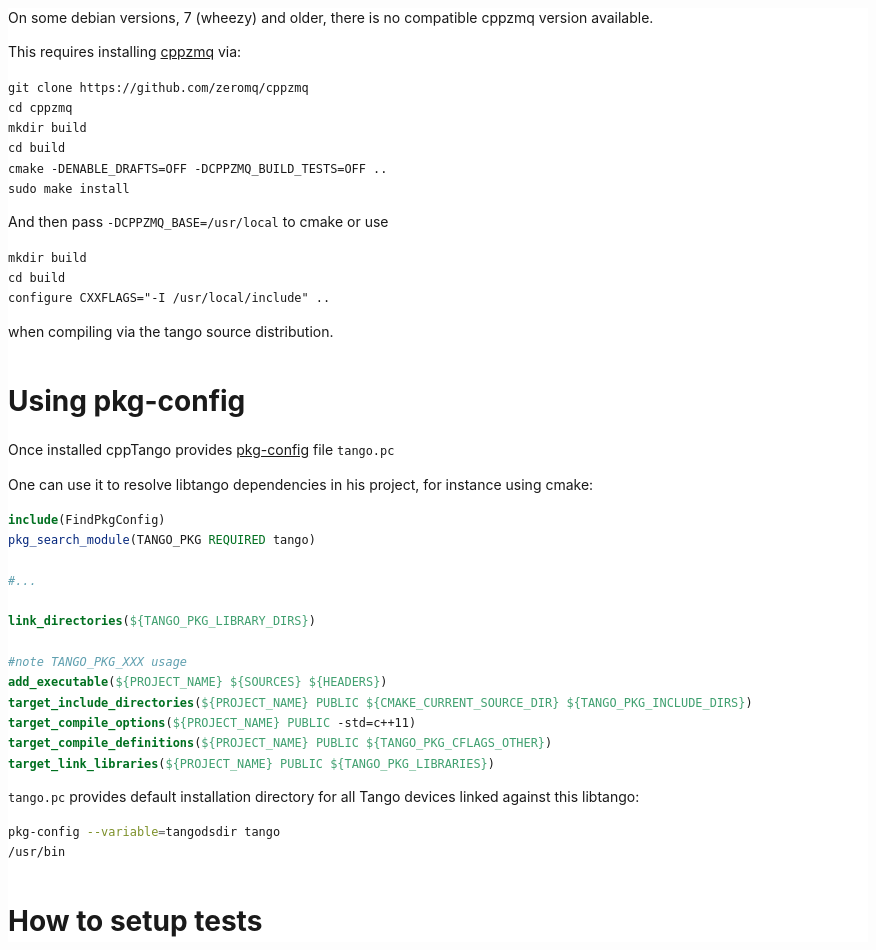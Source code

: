 On some debian versions, 7 (wheezy) and older, there is no compatible cppzmq version available.

This requires installing [cppzmq](https://github.com/zeromq/cppzmq) via:

```
git clone https://github.com/zeromq/cppzmq
cd cppzmq
mkdir build
cd build
cmake -DENABLE_DRAFTS=OFF -DCPPZMQ_BUILD_TESTS=OFF ..
sudo make install
```

And then pass `-DCPPZMQ_BASE=/usr/local` to cmake or use

```
mkdir build
cd build
configure CXXFLAGS="-I /usr/local/include" ..
```

when compiling via the tango source distribution.

# Using pkg-config

Once installed cppTango provides [pkg-config](https://en.wikipedia.org/wiki/Pkg-config) file `tango.pc`

One can use it to resolve libtango dependencies in his project, for instance using cmake:

```cmake
include(FindPkgConfig)
pkg_search_module(TANGO_PKG REQUIRED tango)

#...

link_directories(${TANGO_PKG_LIBRARY_DIRS})

#note TANGO_PKG_XXX usage
add_executable(${PROJECT_NAME} ${SOURCES} ${HEADERS})
target_include_directories(${PROJECT_NAME} PUBLIC ${CMAKE_CURRENT_SOURCE_DIR} ${TANGO_PKG_INCLUDE_DIRS})
target_compile_options(${PROJECT_NAME} PUBLIC -std=c++11)
target_compile_definitions(${PROJECT_NAME} PUBLIC ${TANGO_PKG_CFLAGS_OTHER})
target_link_libraries(${PROJECT_NAME} PUBLIC ${TANGO_PKG_LIBRARIES})
```

`tango.pc` provides default installation directory for all Tango devices linked against this libtango:

```bash
pkg-config --variable=tangodsdir tango
/usr/bin
```

# How to setup tests
